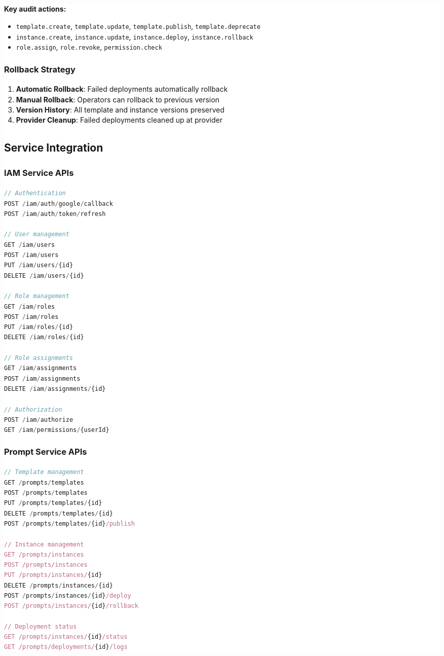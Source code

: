 **Key audit actions:**
- `template.create`, `template.update`, `template.publish`, `template.deprecate`
- `instance.create`, `instance.update`, `instance.deploy`, `instance.rollback`
- `role.assign`, `role.revoke`, `permission.check`

### Rollback Strategy

1. **Automatic Rollback**: Failed deployments automatically rollback
2. **Manual Rollback**: Operators can rollback to previous version
3. **Version History**: All template and instance versions preserved
4. **Provider Cleanup**: Failed deployments cleaned up at provider

## Service Integration

### IAM Service APIs

```typescript
// Authentication
POST /iam/auth/google/callback
POST /iam/auth/token/refresh

// User management
GET /iam/users
POST /iam/users
PUT /iam/users/{id}
DELETE /iam/users/{id}

// Role management
GET /iam/roles
POST /iam/roles
PUT /iam/roles/{id}
DELETE /iam/roles/{id}

// Role assignments
GET /iam/assignments
POST /iam/assignments
DELETE /iam/assignments/{id}

// Authorization
POST /iam/authorize
GET /iam/permissions/{userId}
```

### Prompt Service APIs

```typescript
// Template management
GET /prompts/templates
POST /prompts/templates
PUT /prompts/templates/{id}
DELETE /prompts/templates/{id}
POST /prompts/templates/{id}/publish

// Instance management
GET /prompts/instances
POST /prompts/instances
PUT /prompts/instances/{id}
DELETE /prompts/instances/{id}
POST /prompts/instances/{id}/deploy
POST /prompts/instances/{id}/rollback

// Deployment status
GET /prompts/instances/{id}/status
GET /prompts/deployments/{id}/logs
```